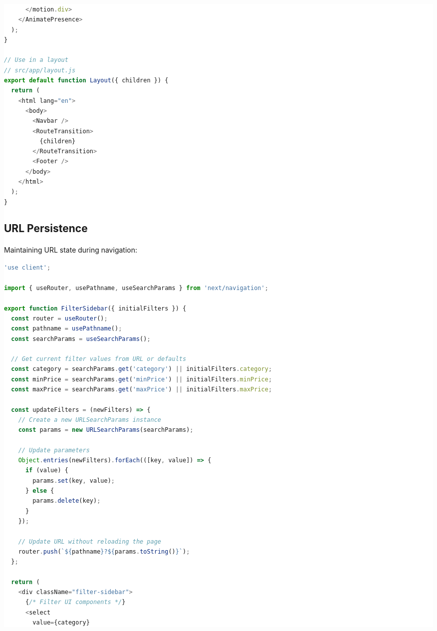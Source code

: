 ```javascript
      </motion.div>
    </AnimatePresence>
  );
}

// Use in a layout
// src/app/layout.js
export default function Layout({ children }) {
  return (
    <html lang="en">
      <body>
        <Navbar />
        <RouteTransition>
          {children}
        </RouteTransition>
        <Footer />
      </body>
    </html>
  );
}
```

## URL Persistence

Maintaining URL state during navigation:

```javascript
'use client';

import { useRouter, usePathname, useSearchParams } from 'next/navigation';

export function FilterSidebar({ initialFilters }) {
  const router = useRouter();
  const pathname = usePathname();
  const searchParams = useSearchParams();
  
  // Get current filter values from URL or defaults
  const category = searchParams.get('category') || initialFilters.category;
  const minPrice = searchParams.get('minPrice') || initialFilters.minPrice;
  const maxPrice = searchParams.get('maxPrice') || initialFilters.maxPrice;
  
  const updateFilters = (newFilters) => {
    // Create a new URLSearchParams instance
    const params = new URLSearchParams(searchParams);
    
    // Update parameters
    Object.entries(newFilters).forEach(([key, value]) => {
      if (value) {
        params.set(key, value);
      } else {
        params.delete(key);
      }
    });
    
    // Update URL without reloading the page
    router.push(`${pathname}?${params.toString()}`);
  };
  
  return (
    <div className="filter-sidebar">
      {/* Filter UI components */}
      <select
        value={category}
```